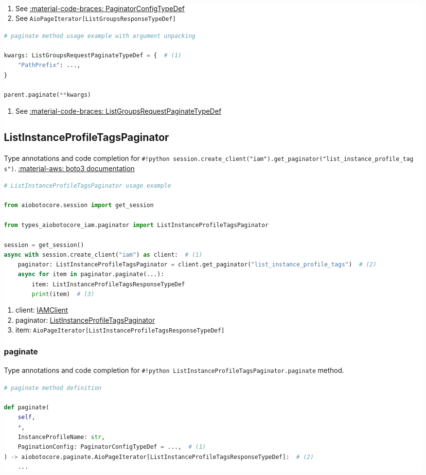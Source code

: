 1. See [:material-code-braces: PaginatorConfigTypeDef](./type_defs.md#paginatorconfigtypedef)
2. See `AioPageIterator[ListGroupsResponseTypeDef]`


```python
# paginate method usage example with argument unpacking

kwargs: ListGroupsRequestPaginateTypeDef = {  # (1)
    "PathPrefix": ...,
}

parent.paginate(**kwargs)
```

1. See [:material-code-braces: ListGroupsRequestPaginateTypeDef](./type_defs.md#listgroupsrequestpaginatetypedef)
## ListInstanceProfileTagsPaginator

Type annotations and code completion for `#!python session.create_client("iam").get_paginator("list_instance_profile_tags")`.
[:material-aws: boto3 documentation](https://boto3.amazonaws.com/v1/documentation/api/latest/reference/services/iam/paginator/ListInstanceProfileTags.html#IAM.Paginator.ListInstanceProfileTags)

```python
# ListInstanceProfileTagsPaginator usage example

from aiobotocore.session import get_session

from types_aiobotocore_iam.paginator import ListInstanceProfileTagsPaginator

session = get_session()
async with session.create_client("iam") as client:  # (1)
    paginator: ListInstanceProfileTagsPaginator = client.get_paginator("list_instance_profile_tags")  # (2)
    async for item in paginator.paginate(...):
        item: ListInstanceProfileTagsResponseTypeDef
        print(item)  # (3)
```

1. client: [IAMClient](./client.md)
2. paginator: [ListInstanceProfileTagsPaginator](./paginators.md#listinstanceprofiletagspaginator)
3. item: `AioPageIterator[ListInstanceProfileTagsResponseTypeDef]`


### paginate

Type annotations and code completion for `#!python ListInstanceProfileTagsPaginator.paginate` method.

```python
# paginate method definition

def paginate(
    self,
    *,
    InstanceProfileName: str,
    PaginationConfig: PaginatorConfigTypeDef = ...,  # (1)
) -> aiobotocore.paginate.AioPageIterator[ListInstanceProfileTagsResponseTypeDef]:  # (2)
    ...
```
